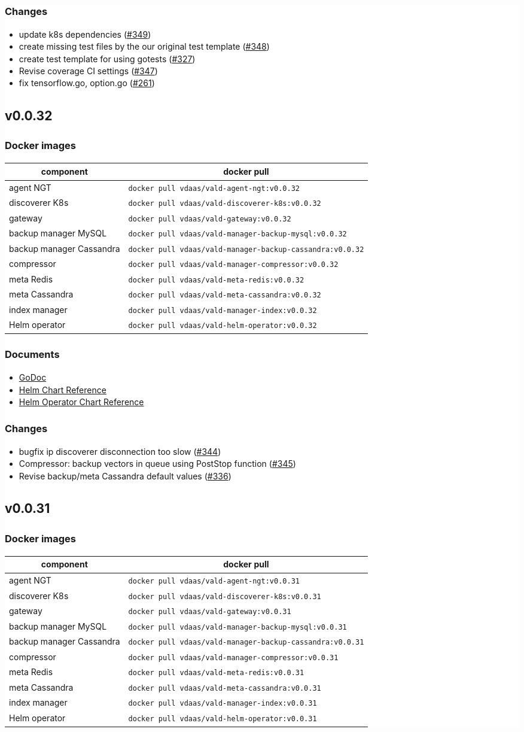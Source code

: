 ### Changes
- update k8s dependencies ([#349](https://github.com/vdaas/vald/pull/349))
- create missing test files by the our original test template ([#348](https://github.com/vdaas/vald/pull/348))
- create test template for using gotests ([#327](https://github.com/vdaas/vald/pull/327))
- Revise coverage CI settings ([#347](https://github.com/vdaas/vald/pull/347))
- fix tensorflow.go, option.go ([#261](https://github.com/vdaas/vald/pull/261))


## v0.0.32

### Docker images

component | docker pull
--------- | -----------
agent NGT | `docker pull vdaas/vald-agent-ngt:v0.0.32`
discoverer K8s | `docker pull vdaas/vald-discoverer-k8s:v0.0.32`
gateway | `docker pull vdaas/vald-gateway:v0.0.32`
backup manager MySQL | `docker pull vdaas/vald-manager-backup-mysql:v0.0.32`
backup manager Cassandra | `docker pull vdaas/vald-manager-backup-cassandra:v0.0.32`
compressor | `docker pull vdaas/vald-manager-compressor:v0.0.32`
meta Redis | `docker pull vdaas/vald-meta-redis:v0.0.32`
meta Cassandra | `docker pull vdaas/vald-meta-cassandra:v0.0.32`
index manager | `docker pull vdaas/vald-manager-index:v0.0.32`
Helm operator | `docker pull vdaas/vald-helm-operator:v0.0.32`

### Documents
- [GoDoc](https://pkg.go.dev/github.com/vdaas/vald@v0.0.32)
- [Helm Chart Reference](https://github.com/vdaas/vald/blob/v0.0.32/charts/vald/README.md)
- [Helm Operator Chart Reference](https://github.com/vdaas/vald/blob/v0.0.32/charts/vald-helm-operator/README.md)

### Changes
- bugfix ip discoverer disconnection too slow ([#344](https://github.com/vdaas/vald/pull/344))
- Compressor: backup vectors in queue using PostStop function ([#345](https://github.com/vdaas/vald/pull/345))
- Revise backup/meta Cassandra default values ([#336](https://github.com/vdaas/vald/pull/336))


## v0.0.31

### Docker images

component | docker pull
--------- | -----------
agent NGT | `docker pull vdaas/vald-agent-ngt:v0.0.31`
discoverer K8s | `docker pull vdaas/vald-discoverer-k8s:v0.0.31`
gateway | `docker pull vdaas/vald-gateway:v0.0.31`
backup manager MySQL | `docker pull vdaas/vald-manager-backup-mysql:v0.0.31`
backup manager Cassandra | `docker pull vdaas/vald-manager-backup-cassandra:v0.0.31`
compressor | `docker pull vdaas/vald-manager-compressor:v0.0.31`
meta Redis | `docker pull vdaas/vald-meta-redis:v0.0.31`
meta Cassandra | `docker pull vdaas/vald-meta-cassandra:v0.0.31`
index manager | `docker pull vdaas/vald-manager-index:v0.0.31`
Helm operator | `docker pull vdaas/vald-helm-operator:v0.0.31`
